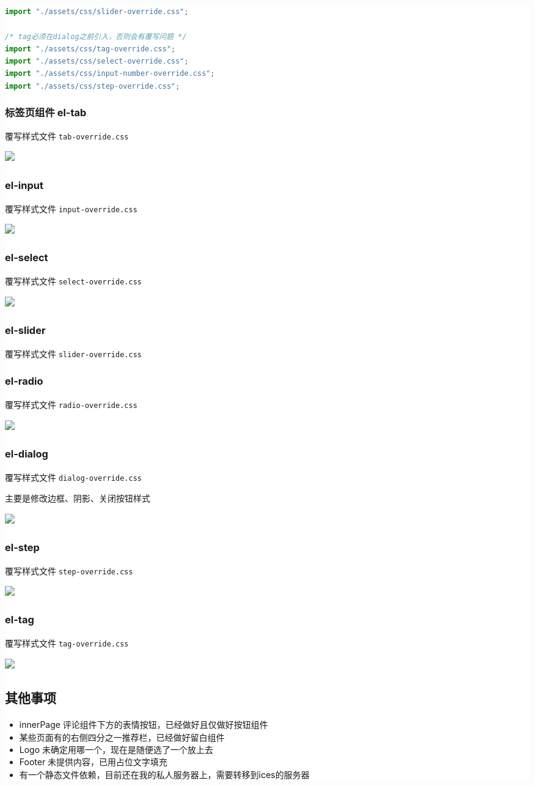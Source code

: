 ```js
import "./assets/css/slider-override.css";

/* tag必须在dialog之前引入，否则会有覆写问题 */
import "./assets/css/tag-override.css";
import "./assets/css/select-override.css";
import "./assets/css/input-number-override.css";
import "./assets/css/step-override.css";
```

### 标签页组件 el-tab

覆写样式文件 `tab-override.css`

![](https://cjpark-1304138896.cos.ap-guangzhou.myqcloud.com/note_img/20221111143323.png)

### el-input

覆写样式文件 `input-override.css`

![](https://cjpark-1304138896.cos.ap-guangzhou.myqcloud.com/note_img/20221111180157.png)

### el-select

覆写样式文件 `select-override.css`

![](https://cjpark-1304138896.cos.ap-guangzhou.myqcloud.com/note_img/20221111175852.png)

### el-slider

覆写样式文件 `slider-override.css`

### el-radio

覆写样式文件 `radio-override.css`

![](https://cjpark-1304138896.cos.ap-guangzhou.myqcloud.com/note_img/20221111175907.png)

### el-dialog

覆写样式文件 `dialog-override.css`

主要是修改边框、阴影、关闭按钮样式

![](https://cjpark-1304138896.cos.ap-guangzhou.myqcloud.com/note_img/20221111180038.png)

### el-step

覆写样式文件 `step-override.css`

![](https://cjpark-1304138896.cos.ap-guangzhou.myqcloud.com/note_img/20221111175959.png)

### el-tag

覆写样式文件 `tag-override.css`

![](https://cjpark-1304138896.cos.ap-guangzhou.myqcloud.com/note_img/20221111180114.png)


## 其他事项

- innerPage 评论组件下方的表情按钮，已经做好且仅做好按钮组件
- 某些页面有的右侧四分之一推荐栏，已经做好留白组件
- Logo 未确定用哪一个，现在是随便选了一个放上去
- Footer 未提供内容，已用占位文字填充
- 有一个静态文件依赖，目前还在我的私人服务器上，需要转移到ices的服务器